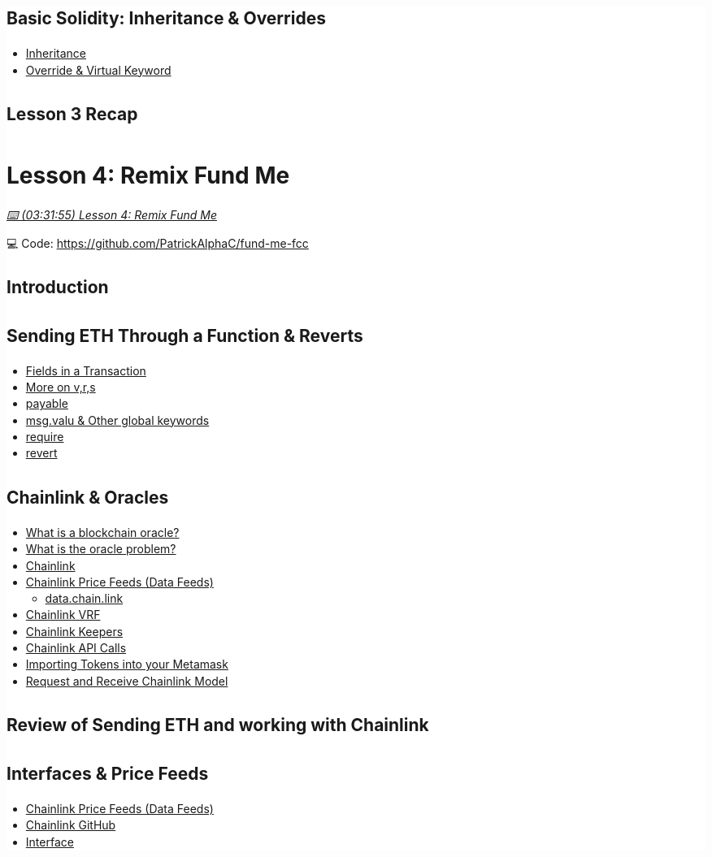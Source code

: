 ## Basic Solidity: Inheritance & Overrides
- [Inheritance](https://solidity-by-example.org/inheritance) 
- [Override & Virtual Keyword](https://docs.soliditylang.org/en/v0.8.14/contracts.html?highlight=override#function-overriding)

## Lesson 3 Recap

# Lesson 4: Remix Fund Me

*[⌨️ (03:31:55) Lesson 4: Remix Fund Me](https://www.youtube.com/watch?v=gyMwXuJrbJQ&t=12715s)*

💻 Code: https://github.com/PatrickAlphaC/fund-me-fcc

## Introduction

## Sending ETH Through a Function & Reverts
- [Fields in a Transaction](https://ethereum.org/en/developers/docs/transactions/)
- [More on v,r,s](https://ethereum.stackexchange.com/questions/15766/what-does-v-r-s-in-eth-gettransactionbyhash-mean)
- [payable](https://solidity-by-example.org/payable)
- [msg.valu & Other global keywords](https://docs.soliditylang.org/en/v0.8.14/cheatsheet.html?highlight=cheatsheet#global-variables)
- [require](https://codedamn.com/news/solidity/what-is-require-in-solidity)
- [revert](https://medium.com/blockchannel/the-use-of-revert-assert-and-require-in-solidity-and-the-new-revert-opcode-in-the-evm-1a3a7990e06e)

## Chainlink & Oracles
- [What is a blockchain oracle?](https://chain.link/education/blockchain-oracles)
- [What is the oracle problem?](https://blog.chain.link/what-is-the-blockchain-oracle-problem/)
- [Chainlink](https://chain.link/)
- [Chainlink Price Feeds (Data Feeds)](https://docs.chain.link/docs/get-the-latest-price/)
  - [data.chain.link](https://data.chain.link/)
- [Chainlink VRF](https://docs.chain.link/docs/chainlink-vrf/)
- [Chainlink Keepers](https://docs.chain.link/docs/chainlink-keepers/introduction/)
- [Chainlink API Calls](https://docs.chain.link/docs/request-and-receive-data/)
- [Importing Tokens into your Metamask](https://consensys.net/blog/metamask/how-to-add-your-custom-tokens-in-metamask/)
- [Request and Receive Chainlink Model](https://docs.chain.link/docs/architecture-request-model/)

## Review of Sending ETH and working with Chainlink 

## Interfaces & Price Feeds
- [Chainlink Price Feeds (Data Feeds)](https://docs.chain.link/docs/get-the-latest-price/)
- [Chainlink GitHub](https://github.com/smartcontractkit/chainlink) 
- [Interface](https://solidity-by-example.org/interface)
